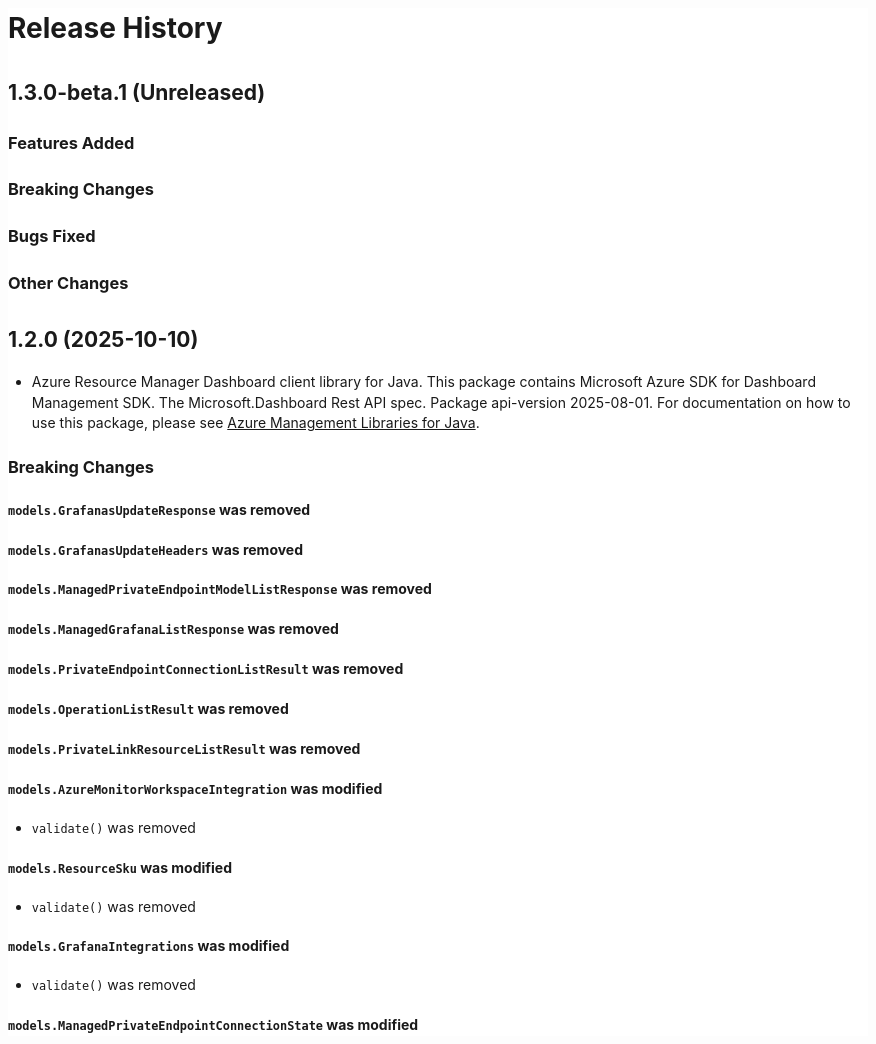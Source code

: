 # Release History

## 1.3.0-beta.1 (Unreleased)

### Features Added

### Breaking Changes

### Bugs Fixed

### Other Changes

## 1.2.0 (2025-10-10)

- Azure Resource Manager Dashboard client library for Java. This package contains Microsoft Azure SDK for Dashboard Management SDK. The Microsoft.Dashboard Rest API spec. Package api-version 2025-08-01. For documentation on how to use this package, please see [Azure Management Libraries for Java](https://aka.ms/azsdk/java/mgmt).

### Breaking Changes

#### `models.GrafanasUpdateResponse` was removed

#### `models.GrafanasUpdateHeaders` was removed

#### `models.ManagedPrivateEndpointModelListResponse` was removed

#### `models.ManagedGrafanaListResponse` was removed

#### `models.PrivateEndpointConnectionListResult` was removed

#### `models.OperationListResult` was removed

#### `models.PrivateLinkResourceListResult` was removed

#### `models.AzureMonitorWorkspaceIntegration` was modified

* `validate()` was removed

#### `models.ResourceSku` was modified

* `validate()` was removed

#### `models.GrafanaIntegrations` was modified

* `validate()` was removed

#### `models.ManagedPrivateEndpointConnectionState` was modified
